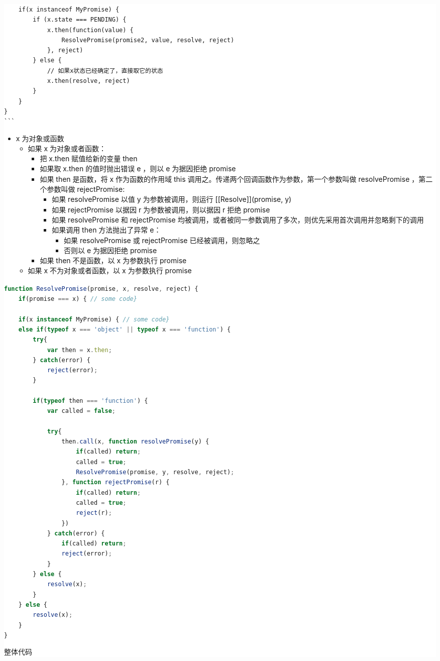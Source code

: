         if(x instanceof MyPromise) {
            if (x.state === PENDING) {
                x.then(function(value) {
                    ResolvePromise(promise2, value, resolve, reject)
                }, reject)
            } else { 
                // 如果x状态已经确定了，直接取它的状态
                x.then(resolve, reject)
            }
        }
    }
    ``` 
- x 为对象或函数  
  - 如果 x 为对象或者函数：
      - 把 x.then 赋值给新的变量 then
      - 如果取 x.then 的值时抛出错误 e ，则以 e 为据因拒绝 promise
      - 如果 then 是函数，将 x 作为函数的作用域 this 调用之。传递两个回调函数作为参数，第一个参数叫做 resolvePromise ，第二个参数叫做 rejectPromise:
          - 如果 resolvePromise 以值 y 为参数被调用，则运行 [[Resolve]](promise, y)
          - 如果 rejectPromise 以据因 r 为参数被调用，则以据因 r 拒绝 promise
          - 如果 resolvePromise 和 rejectPromise 均被调用，或者被同一参数调用了多次，则优先采用首次调用并忽略剩下的调用
          - 如果调用 then 方法抛出了异常 e：
              - 如果 resolvePromise 或 rejectPromise 已经被调用，则忽略之
              - 否则以 e 为据因拒绝 promise
      - 如果 then 不是函数，以 x 为参数执行 promise
  - 如果 x 不为对象或者函数，以 x 为参数执行 promise
```js
function ResolvePromise(promise, x, resolve, reject) {
    if(promise === x) { // some code}

    if(x instanceof MyPromise) { // some code}
    else if(typeof x === 'object' || typeof x === 'function') {
        try{
            var then = x.then;
        } catch(error) {
            reject(error);
        }

        if(typeof then === 'function') {
            var called = false;

            try{
                then.call(x, function resolvePromise(y) {
                    if(called) return;
                    called = true;
                    ResolvePromise(promise, y, resolve, reject);
                }, function rejectPromise(r) {
                    if(called) return;
                    called = true;
                    reject(r);
                })
            } catch(error) {
                if(called) return;
                reject(error);
            }
        } else {
            resolve(x);
        }
    } else {
        resolve(x);
    }
}
```
整体代码
```js
```